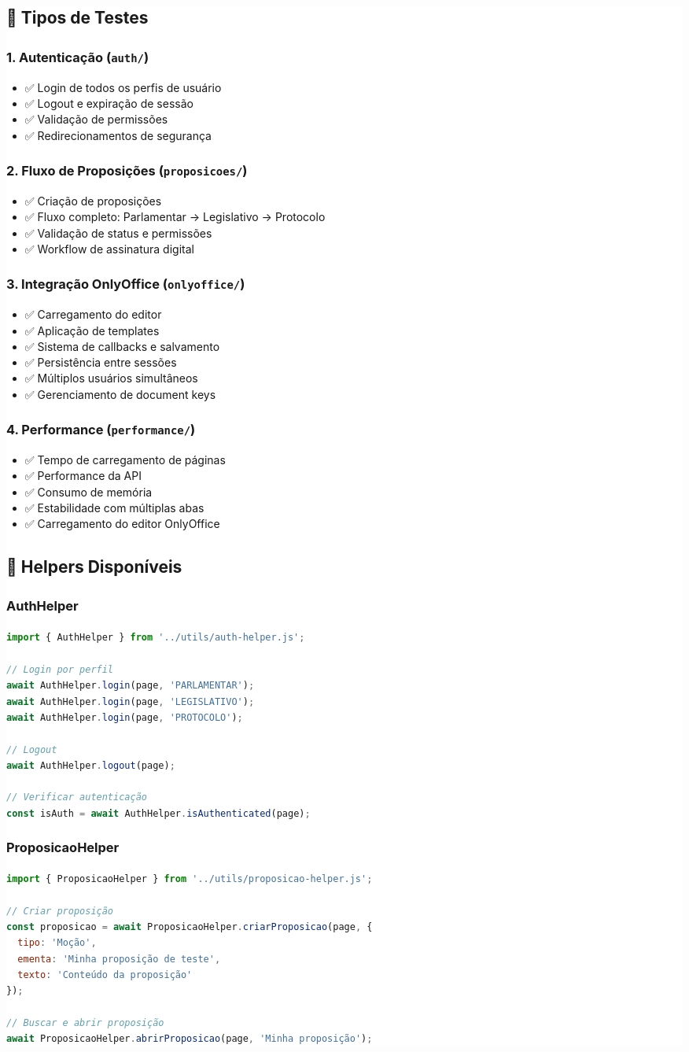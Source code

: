 ## 🧪 Tipos de Testes

### 1. Autenticação (`auth/`)
- ✅ Login de todos os perfis de usuário
- ✅ Logout e expiração de sessão
- ✅ Validação de permissões
- ✅ Redirecionamentos de segurança

### 2. Fluxo de Proposições (`proposicoes/`)
- ✅ Criação de proposições
- ✅ Fluxo completo: Parlamentar → Legislativo → Protocolo
- ✅ Validação de status e permissões
- ✅ Workflow de assinatura digital

### 3. Integração OnlyOffice (`onlyoffice/`)
- ✅ Carregamento do editor
- ✅ Aplicação de templates
- ✅ Sistema de callbacks e salvamento
- ✅ Persistência entre sessões
- ✅ Múltiplos usuários simultâneos
- ✅ Gerenciamento de document keys

### 4. Performance (`performance/`)
- ✅ Tempo de carregamento de páginas
- ✅ Performance da API
- ✅ Consumo de memória
- ✅ Estabilidade com múltiplas abas
- ✅ Carregamento do editor OnlyOffice

## 🔧 Helpers Disponíveis

### AuthHelper
```javascript
import { AuthHelper } from '../utils/auth-helper.js';

// Login por perfil
await AuthHelper.login(page, 'PARLAMENTAR');
await AuthHelper.login(page, 'LEGISLATIVO');
await AuthHelper.login(page, 'PROTOCOLO');

// Logout
await AuthHelper.logout(page);

// Verificar autenticação
const isAuth = await AuthHelper.isAuthenticated(page);
```

### ProposicaoHelper
```javascript
import { ProposicaoHelper } from '../utils/proposicao-helper.js';

// Criar proposição
const proposicao = await ProposicaoHelper.criarProposicao(page, {
  tipo: 'Moção',
  ementa: 'Minha proposição de teste',
  texto: 'Conteúdo da proposição'
});

// Buscar e abrir proposição
await ProposicaoHelper.abrirProposicao(page, 'Minha proposição');

```